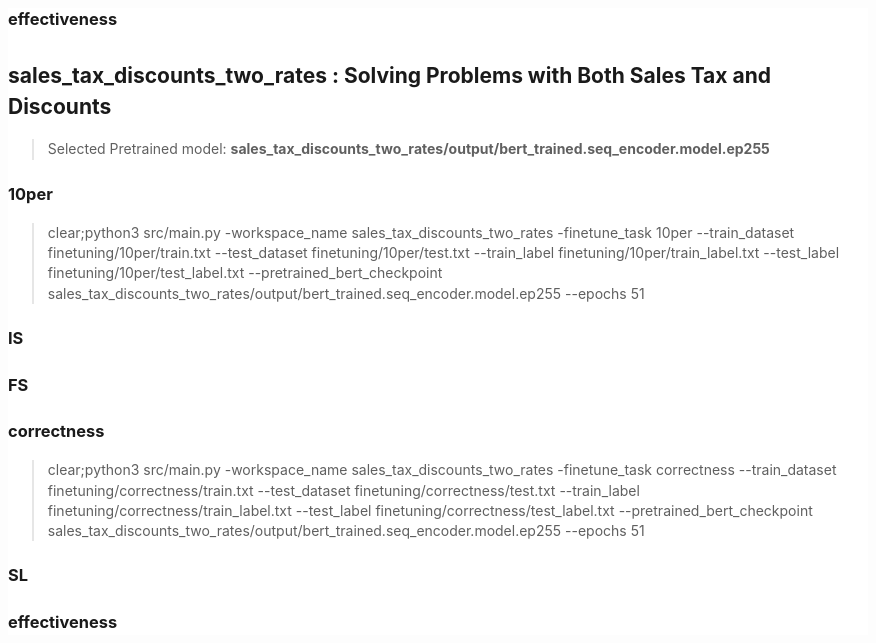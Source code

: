 ### effectiveness

## sales_tax_discounts_two_rates : Solving Problems with Both Sales Tax and Discounts
> Selected Pretrained model: **sales_tax_discounts_two_rates/output/bert_trained.seq_encoder.model.ep255**

### 10per
> clear;python3 src/main.py -workspace_name sales_tax_discounts_two_rates -finetune_task 10per --train_dataset finetuning/10per/train.txt --test_dataset finetuning/10per/test.txt --train_label finetuning/10per/train_label.txt --test_label finetuning/10per/test_label.txt --pretrained_bert_checkpoint sales_tax_discounts_two_rates/output/bert_trained.seq_encoder.model.ep255 --epochs 51

### IS

### FS

### correctness
> clear;python3 src/main.py -workspace_name sales_tax_discounts_two_rates -finetune_task correctness --train_dataset finetuning/correctness/train.txt --test_dataset finetuning/correctness/test.txt --train_label finetuning/correctness/train_label.txt --test_label finetuning/correctness/test_label.txt --pretrained_bert_checkpoint sales_tax_discounts_two_rates/output/bert_trained.seq_encoder.model.ep255 --epochs 51

### SL

### effectiveness